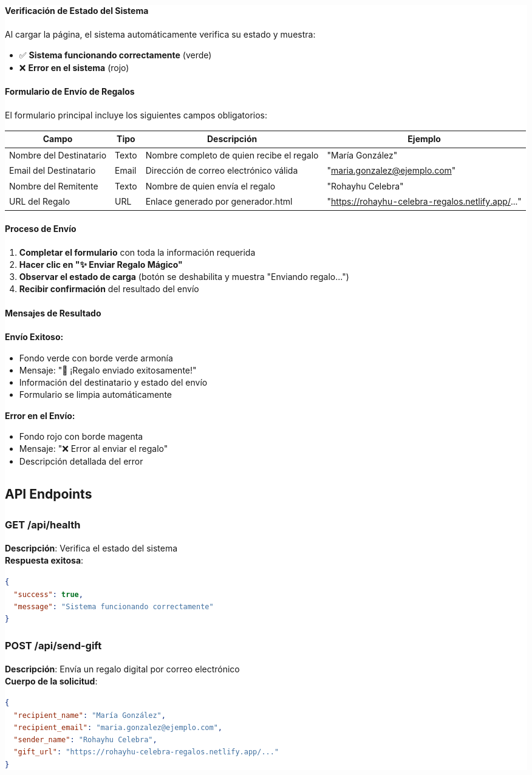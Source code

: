 #### Verificación de Estado del Sistema
Al cargar la página, el sistema automáticamente verifica su estado y muestra:
- ✅ **Sistema funcionando correctamente** (verde)
- ❌ **Error en el sistema** (rojo)

#### Formulario de Envío de Regalos

El formulario principal incluye los siguientes campos obligatorios:

| Campo | Tipo | Descripción | Ejemplo |
|-------|------|-------------|---------|
| Nombre del Destinatario | Texto | Nombre completo de quien recibe el regalo | "María González" |
| Email del Destinatario | Email | Dirección de correo electrónico válida | "maria.gonzalez@ejemplo.com" |
| Nombre del Remitente | Texto | Nombre de quien envía el regalo | "Rohayhu Celebra" |
| URL del Regalo | URL | Enlace generado por generador.html | "https://rohayhu-celebra-regalos.netlify.app/..." |

#### Proceso de Envío

1. **Completar el formulario** con toda la información requerida
2. **Hacer clic en "✨ Enviar Regalo Mágico"**
3. **Observar el estado de carga** (botón se deshabilita y muestra "Enviando regalo...")
4. **Recibir confirmación** del resultado del envío

#### Mensajes de Resultado

**Envío Exitoso:**
- Fondo verde con borde verde armonía
- Mensaje: "🎉 ¡Regalo enviado exitosamente!"
- Información del destinatario y estado del envío
- Formulario se limpia automáticamente

**Error en el Envío:**
- Fondo rojo con borde magenta
- Mensaje: "❌ Error al enviar el regalo"
- Descripción detallada del error

## API Endpoints

### GET /api/health
**Descripción**: Verifica el estado del sistema  
**Respuesta exitosa**:
```json
{
  "success": true,
  "message": "Sistema funcionando correctamente"
}
```

### POST /api/send-gift
**Descripción**: Envía un regalo digital por correo electrónico  
**Cuerpo de la solicitud**:
```json
{
  "recipient_name": "María González",
  "recipient_email": "maria.gonzalez@ejemplo.com",
  "sender_name": "Rohayhu Celebra",
  "gift_url": "https://rohayhu-celebra-regalos.netlify.app/..."
}
```
